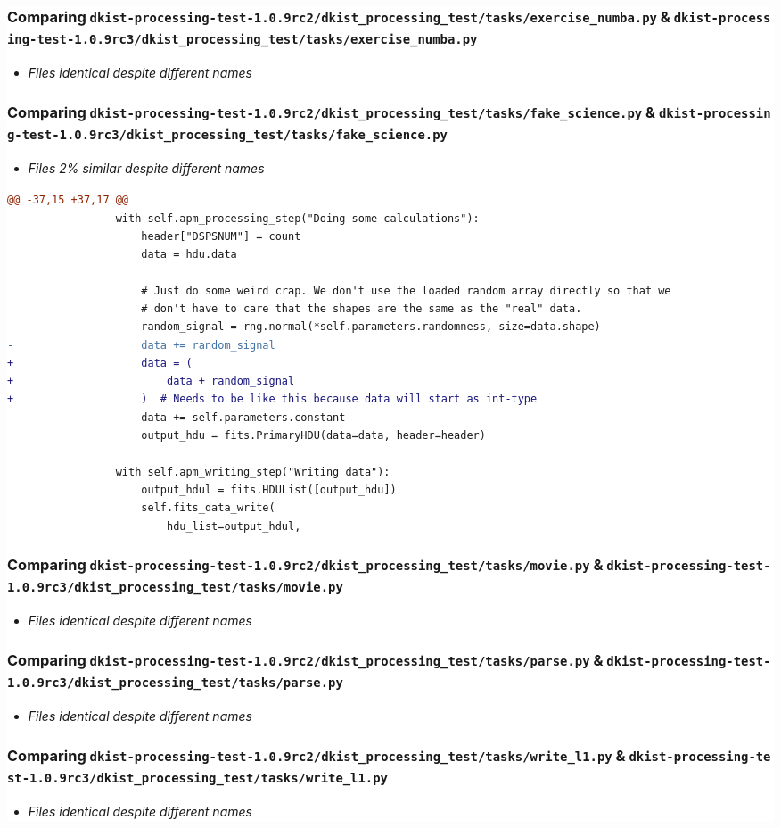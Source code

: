 ### Comparing `dkist-processing-test-1.0.9rc2/dkist_processing_test/tasks/exercise_numba.py` & `dkist-processing-test-1.0.9rc3/dkist_processing_test/tasks/exercise_numba.py`

 * *Files identical despite different names*

### Comparing `dkist-processing-test-1.0.9rc2/dkist_processing_test/tasks/fake_science.py` & `dkist-processing-test-1.0.9rc3/dkist_processing_test/tasks/fake_science.py`

 * *Files 2% similar despite different names*

```diff
@@ -37,15 +37,17 @@
                 with self.apm_processing_step("Doing some calculations"):
                     header["DSPSNUM"] = count
                     data = hdu.data
 
                     # Just do some weird crap. We don't use the loaded random array directly so that we
                     # don't have to care that the shapes are the same as the "real" data.
                     random_signal = rng.normal(*self.parameters.randomness, size=data.shape)
-                    data += random_signal
+                    data = (
+                        data + random_signal
+                    )  # Needs to be like this because data will start as int-type
                     data += self.parameters.constant
                     output_hdu = fits.PrimaryHDU(data=data, header=header)
 
                 with self.apm_writing_step("Writing data"):
                     output_hdul = fits.HDUList([output_hdu])
                     self.fits_data_write(
                         hdu_list=output_hdul,
```

### Comparing `dkist-processing-test-1.0.9rc2/dkist_processing_test/tasks/movie.py` & `dkist-processing-test-1.0.9rc3/dkist_processing_test/tasks/movie.py`

 * *Files identical despite different names*

### Comparing `dkist-processing-test-1.0.9rc2/dkist_processing_test/tasks/parse.py` & `dkist-processing-test-1.0.9rc3/dkist_processing_test/tasks/parse.py`

 * *Files identical despite different names*

### Comparing `dkist-processing-test-1.0.9rc2/dkist_processing_test/tasks/write_l1.py` & `dkist-processing-test-1.0.9rc3/dkist_processing_test/tasks/write_l1.py`

 * *Files identical despite different names*
